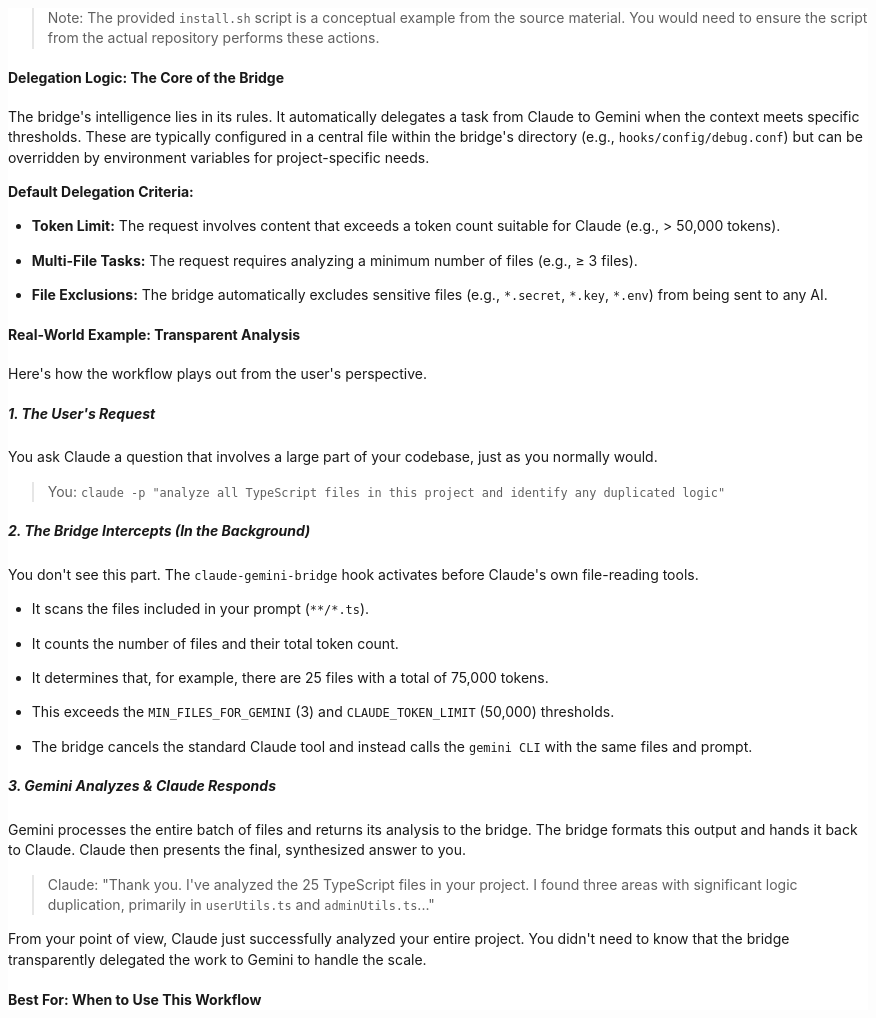 > Note: The provided `install.sh` script is a conceptual example from the source material. You would need to ensure the script from the actual repository performs these actions.

#### Delegation Logic: The Core of the Bridge

The bridge's intelligence lies in its rules. It automatically delegates a task from Claude to Gemini when the context meets specific thresholds. These are typically configured in a central file within the bridge's directory (e.g., `hooks/config/debug.conf`) but can be overridden by environment variables for project-specific needs.

**Default Delegation Criteria:**

-   **Token Limit:** The request involves content that exceeds a token count suitable for Claude (e.g., > 50,000 tokens).

-   **Multi-File Tasks:** The request requires analyzing a minimum number of files (e.g., ≥ 3 files).

-   **File Exclusions:** The bridge automatically excludes sensitive files (e.g., `*.secret`, `*.key`, `*.env`) from being sent to any AI.

#### Real-World Example: Transparent Analysis

Here's how the workflow plays out from the user's perspective.

##### 1\. The User's Request

You ask Claude a question that involves a large part of your codebase, just as you normally would.

> You: `claude -p "analyze all TypeScript files in this project and identify any duplicated logic"`

##### 2\. The Bridge Intercepts (In the Background)

You don't see this part. The `claude-gemini-bridge` hook activates before Claude's own file-reading tools.

-   It scans the files included in your prompt (`**/*.ts`).

-   It counts the number of files and their total token count.

-   It determines that, for example, there are 25 files with a total of 75,000 tokens.

-   This exceeds the `MIN_FILES_FOR_GEMINI` (3) and `CLAUDE_TOKEN_LIMIT` (50,000) thresholds.

-   The bridge cancels the standard Claude tool and instead calls the `gemini CLI` with the same files and prompt.

##### 3\. Gemini Analyzes & Claude Responds

Gemini processes the entire batch of files and returns its analysis to the bridge. The bridge formats this output and hands it back to Claude. Claude then presents the final, synthesized answer to you.

> Claude: "Thank you. I've analyzed the 25 TypeScript files in your project. I found three areas with significant logic duplication, primarily in `userUtils.ts` and `adminUtils.ts`..."

From your point of view, Claude just successfully analyzed your entire project. You didn't need to know that the bridge transparently delegated the work to Gemini to handle the scale.

#### Best For: When to Use This Workflow
